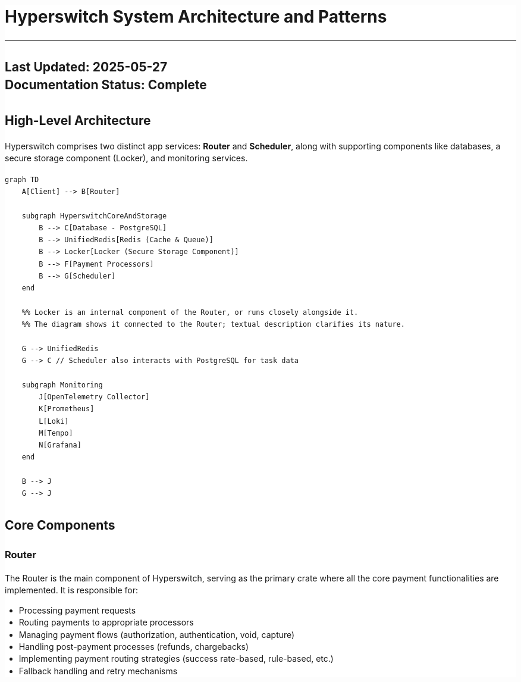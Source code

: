 # Hyperswitch System Architecture and Patterns

---
**Last Updated:** 2025-05-27  
**Documentation Status:** Complete
---

## High-Level Architecture

Hyperswitch comprises two distinct app services: **Router** and **Scheduler**, along with supporting components like databases, a secure storage component (Locker), and monitoring services.

```mermaid
graph TD
    A[Client] --> B[Router]

    subgraph HyperswitchCoreAndStorage
        B --> C[Database - PostgreSQL]
        B --> UnifiedRedis[Redis (Cache & Queue)]
        B --> Locker[Locker (Secure Storage Component)]
        B --> F[Payment Processors]
        B --> G[Scheduler]
    end
    
    %% Locker is an internal component of the Router, or runs closely alongside it.
    %% The diagram shows it connected to the Router; textual description clarifies its nature.

    G --> UnifiedRedis
    G --> C // Scheduler also interacts with PostgreSQL for task data

    subgraph Monitoring
        J[OpenTelemetry Collector]
        K[Prometheus]
        L[Loki]
        M[Tempo]
        N[Grafana]
    end
    
    B --> J
    G --> J
```

## Core Components

### Router

The Router is the main component of Hyperswitch, serving as the primary crate where all the core payment functionalities are implemented. It is responsible for:

- Processing payment requests
- Routing payments to appropriate processors
- Managing payment flows (authorization, authentication, void, capture)
- Handling post-payment processes (refunds, chargebacks)
- Implementing payment routing strategies (success rate-based, rule-based, etc.)
- Fallback handling and retry mechanisms
